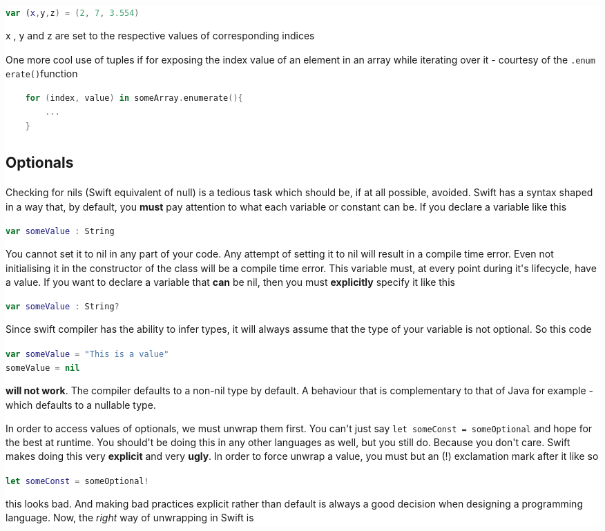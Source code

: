 ```swift
var (x,y,z) = (2, 7, 3.554)
```

x , y  and z are set to the respective values of corresponding indices 

One more cool use of tuples if for exposing the index value of an element in an array while iterating over it - courtesy of the `.enumerate()`function 

```swift
	for (index, value) in someArray.enumerate(){
		...
	}
```

## Optionals

Checking for nils (Swift equivalent of null) is a tedious task which should be, if at all possible, avoided. Swift has a syntax shaped in a way that, by default, you **must** pay attention to what each variable or constant can be. If you declare a variable like this

```swift
var someValue : String
```

You cannot set it to nil in any part of your code. Any attempt of setting it to nil will result in a compile time error. Even not initialising it in the constructor of the class will be a compile time error. This variable must, at every point during it's lifecycle, have a value. 
If you want to declare a variable that **can** be nil, then you must **explicitly** specify it like this

```swift
var someValue : String?
```

Since swift compiler has the ability to infer types, it will always assume that the type of your variable is not optional. So this code

```swift
var someValue = "This is a value"
someValue = nil
```

**will not work**. The compiler defaults to a non-nil type by default. A behaviour that is complementary to that of Java for example - which defaults to a nullable type.

In order to access values of optionals, we must unwrap them first. You can't just say `let someConst = someOptional` and hope for the best at runtime. You should't be doing this in any other languages as well, but you still do. Because you don't care.
Swift makes doing this very **explicit** and very **ugly**. In order to force unwrap a value, you must but an (!) exclamation mark after it like so

```swift
let someConst = someOptional!
```

this looks bad. And making bad practices explicit rather than default is always a good decision when designing a programming language.
Now, the *right* way of unwrapping in Swift is 
